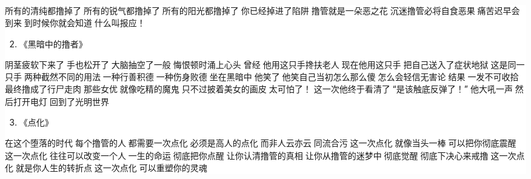 所有的清纯都撸掉了
所有的锐气都撸掉了
所有的阳光都撸掉了
你已经掉进了陷阱
撸管就是一朵恶之花
沉迷撸管必将自食恶果
痛苦迟早会到来
到时候你就会知道
什么叫报应！

02. 《黑暗中的撸者》

阴茎疲软下来了
手也松开了
大脑抽空了一般
悔恨顿时涌上心头
曾经
他用这只手搀扶老人
现在他用这只手
把自己送入了症状地狱
这是同一只手
两种截然不同的用法
一种行善积德
一种伤身败德
坐在黑暗中
他笑了
他笑自己当初怎么那么傻
怎么会轻信无害论
结果
一发不可收拾
最终撸成了行尸走肉
那些女优
就像吃精的魔鬼
只不过披着美女的画皮
太可怕了！
这一次他终于看清了
“是该触底反弹了！”
他大吼一声
然后打开电灯
回到了光明世界

03. 《点化》

在这个堕落的时代
每个撸管的人
都需要一次点化
必须是高人的点化
而非人云亦云
同流合污
这一次点化
就像当头一棒
可以把你彻底震醒
这一次点化
往往可以改变一个人
一生的命运
彻底把你点醒
让你认清撸管的真相
让你从撸管的迷梦中
彻底觉醒
彻底下决心来戒撸
这一次点化
就是你人生的转折点
这一次点化
可以重塑你的灵魂
 
